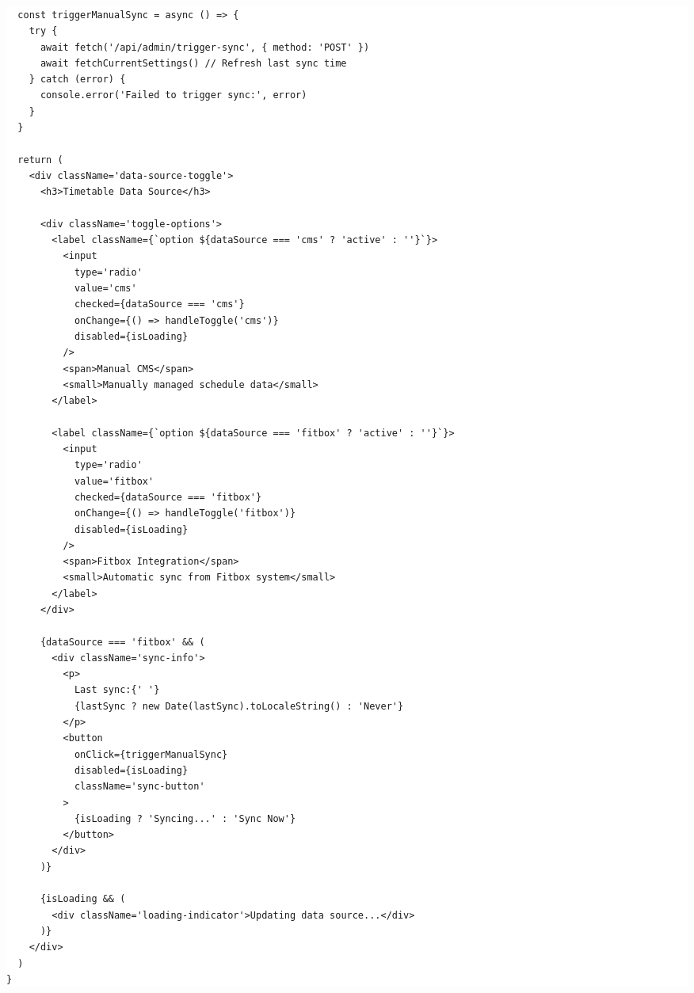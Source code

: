 ```tsx
  const triggerManualSync = async () => {
    try {
      await fetch('/api/admin/trigger-sync', { method: 'POST' })
      await fetchCurrentSettings() // Refresh last sync time
    } catch (error) {
      console.error('Failed to trigger sync:', error)
    }
  }

  return (
    <div className='data-source-toggle'>
      <h3>Timetable Data Source</h3>

      <div className='toggle-options'>
        <label className={`option ${dataSource === 'cms' ? 'active' : ''}`}>
          <input
            type='radio'
            value='cms'
            checked={dataSource === 'cms'}
            onChange={() => handleToggle('cms')}
            disabled={isLoading}
          />
          <span>Manual CMS</span>
          <small>Manually managed schedule data</small>
        </label>

        <label className={`option ${dataSource === 'fitbox' ? 'active' : ''}`}>
          <input
            type='radio'
            value='fitbox'
            checked={dataSource === 'fitbox'}
            onChange={() => handleToggle('fitbox')}
            disabled={isLoading}
          />
          <span>Fitbox Integration</span>
          <small>Automatic sync from Fitbox system</small>
        </label>
      </div>

      {dataSource === 'fitbox' && (
        <div className='sync-info'>
          <p>
            Last sync:{' '}
            {lastSync ? new Date(lastSync).toLocaleString() : 'Never'}
          </p>
          <button
            onClick={triggerManualSync}
            disabled={isLoading}
            className='sync-button'
          >
            {isLoading ? 'Syncing...' : 'Sync Now'}
          </button>
        </div>
      )}

      {isLoading && (
        <div className='loading-indicator'>Updating data source...</div>
      )}
    </div>
  )
}
```
